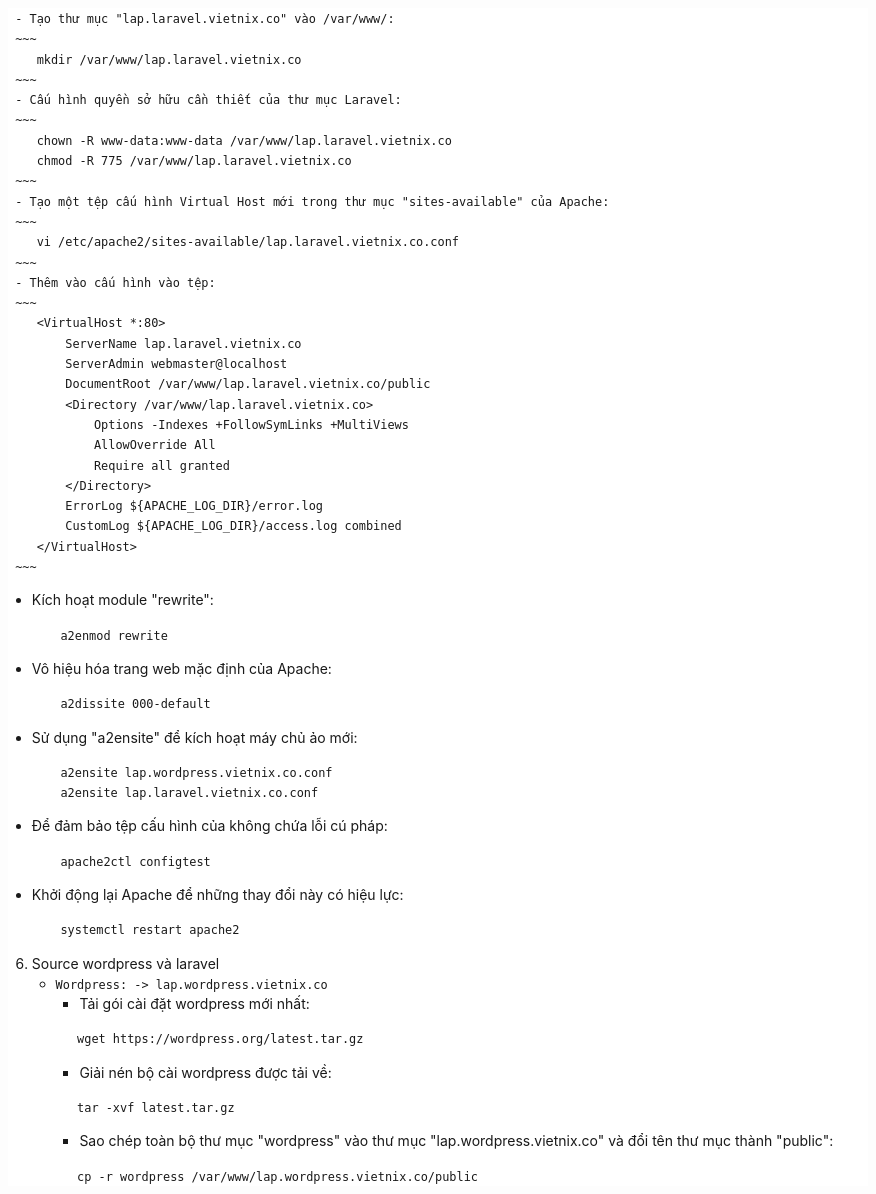      - Tạo thư mục "lap.laravel.vietnix.co" vào /var/www/:
     ~~~
        mkdir /var/www/lap.laravel.vietnix.co
     ~~~
     - Cấu hình quyền sở hữu cần thiết của thư mục Laravel:
     ~~~
        chown -R www-data:www-data /var/www/lap.laravel.vietnix.co
        chmod -R 775 /var/www/lap.laravel.vietnix.co
     ~~~
     - Tạo một tệp cấu hình Virtual Host mới trong thư mục "sites-available" của Apache:
     ~~~
        vi /etc/apache2/sites-available/lap.laravel.vietnix.co.conf
     ~~~
     - Thêm vào cấu hình vào tệp:
     ~~~
        <VirtualHost *:80>
            ServerName lap.laravel.vietnix.co
            ServerAdmin webmaster@localhost
            DocumentRoot /var/www/lap.laravel.vietnix.co/public
            <Directory /var/www/lap.laravel.vietnix.co>           
                Options -Indexes +FollowSymLinks +MultiViews
                AllowOverride All
                Require all granted
            </Directory>
            ErrorLog ${APACHE_LOG_DIR}/error.log
            CustomLog ${APACHE_LOG_DIR}/access.log combined
        </VirtualHost>
     ~~~
   - Kích hoạt module "rewrite":
        ~~~
            a2enmod rewrite
        ~~~
   - Vô hiệu hóa trang web mặc định của Apache:
        ~~~
            a2dissite 000-default
        ~~~
   - Sử dụng "a2ensite" để kích hoạt máy chủ ảo mới:
        ~~~
            a2ensite lap.wordpress.vietnix.co.conf
            a2ensite lap.laravel.vietnix.co.conf
        ~~~
   - Để đảm bảo tệp cấu hình của không chứa lỗi cú pháp:
        ~~~
            apache2ctl configtest
        ~~~
   - Khởi động lại Apache để những thay đổi này có hiệu lực:
        ~~~
            systemctl restart apache2
        ~~~
6. Source wordpress và laravel 
   - ```Wordpress: -> lap.wordpress.vietnix.co```
     - Tải gói cài đặt wordpress mới nhất:
     ~~~
        wget https://wordpress.org/latest.tar.gz
     ~~~
     - Giải nén bộ cài wordpress được tải về:
     ~~~
        tar -xvf latest.tar.gz
     ~~~
     - Sao chép toàn bộ thư mục "wordpress" vào thư mục "lap.wordpress.vietnix.co" và đổi tên thư mục thành "public":
     ~~~
        cp -r wordpress /var/www/lap.wordpress.vietnix.co/public
     ~~~ 